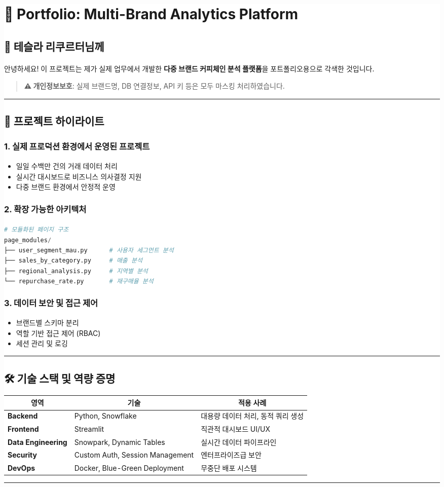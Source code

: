# 🚀 Portfolio: Multi-Brand Analytics Platform

## 👋 테슬라 리쿠르터님께

안녕하세요! 이 프로젝트는 제가 실제 업무에서 개발한 **다중 브랜드 커피체인 분석 플랫폼**을 포트폴리오용으로 각색한 것입니다.

> **⚠️ 개인정보보호**: 실제 브랜드명, DB 연결정보, API 키 등은 모두 마스킹 처리하였습니다.

---

## 🎯 프로젝트 하이라이트

### **1. 실제 프로덕션 환경에서 운영된 프로젝트**

- 일일 수백만 건의 거래 데이터 처리
- 실시간 대시보드로 비즈니스 의사결정 지원
- 다중 브랜드 환경에서 안정적 운영

### **2. 확장 가능한 아키텍처**

```python
# 모듈화된 페이지 구조
page_modules/
├── user_segment_mau.py      # 사용자 세그먼트 분석
├── sales_by_category.py     # 매출 분석
├── regional_analysis.py     # 지역별 분석
└── repurchase_rate.py       # 재구매율 분석
```

### **3. 데이터 보안 및 접근 제어**

- 브랜드별 스키마 분리
- 역할 기반 접근 제어 (RBAC)
- 세션 관리 및 로깅

---

## 🛠️ 기술 스택 및 역량 증명

| 영역                 | 기술                            | 적용 사례                          |
| -------------------- | ------------------------------- | ---------------------------------- |
| **Backend**          | Python, Snowflake               | 대용량 데이터 처리, 동적 쿼리 생성 |
| **Frontend**         | Streamlit                       | 직관적 대시보드 UI/UX              |
| **Data Engineering** | Snowpark, Dynamic Tables        | 실시간 데이터 파이프라인           |
| **Security**         | Custom Auth, Session Management | 엔터프라이즈급 보안                |
| **DevOps**           | Docker, Blue-Green Deployment   | 무중단 배포 시스템                 |

---